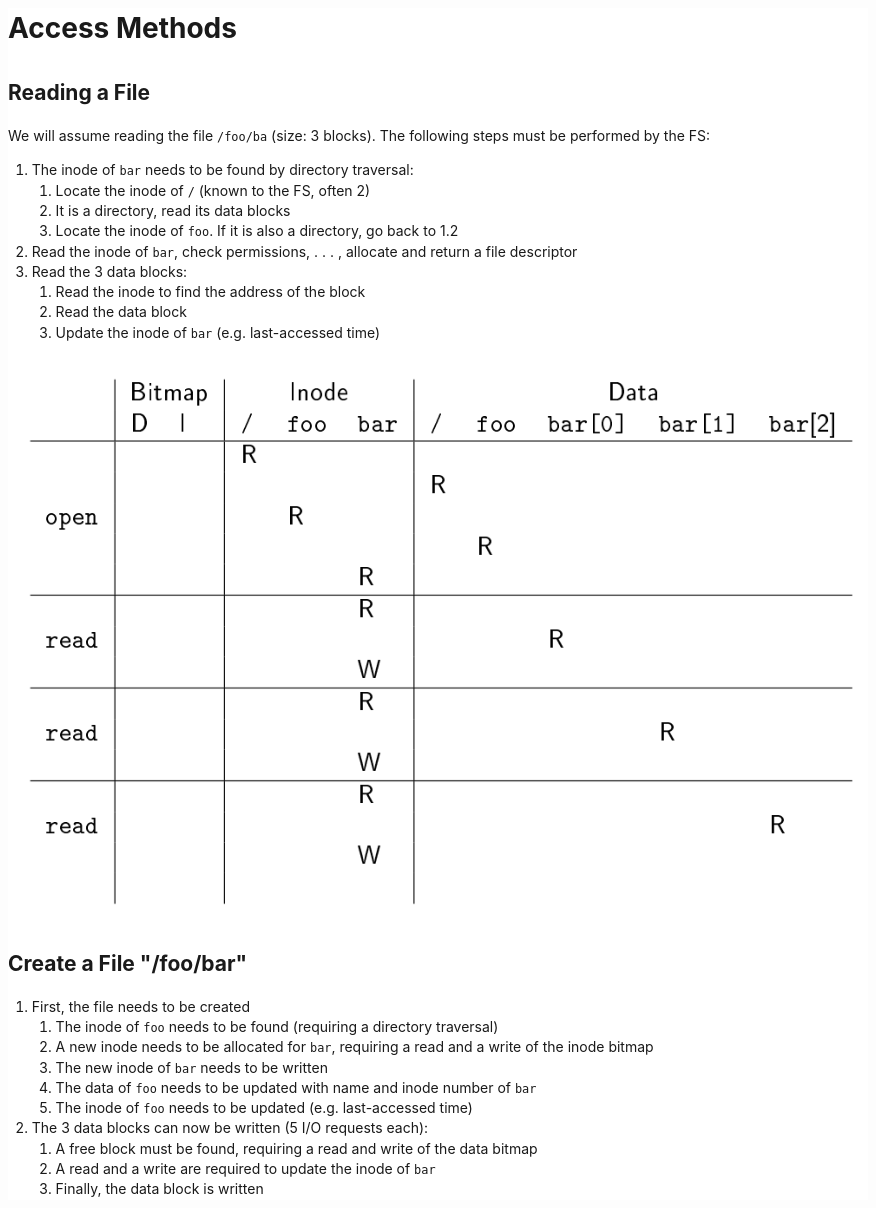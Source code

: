 # Access Methods

## Reading a File

We will assume reading the file ``/foo/ba`` (size: 3 blocks). The following steps must be performed by the FS:

1. The inode of ``bar`` needs to be found by directory traversal:
    1. Locate the inode of ``/`` (known to the FS, often 2)
    2. It is a directory, read its data blocks
    3. Locate the inode of ``foo``. If it is also a directory, go back to 1.2
2. Read the inode of ``bar``, check permissions, . . . , allocate and return a file descriptor
3. Read the 3 data blocks:
    1. Read the inode to find the address of the block
    2. Read the data block
    3. Update the inode of ``bar`` (e.g. last-accessed time)

![img_41.png](assets/img_41.png)

## Create a File "/foo/bar"

1. First, the file needs to be created
    1. The inode of ``foo`` needs to be found (requiring a directory traversal)
    2. A new inode needs to be allocated for ``bar``, requiring a read and a write of the inode bitmap
    3. The new inode of ``bar`` needs to be written
    4. The data of ``foo`` needs to be updated with name and inode number of ``bar``
    5. The inode of ``foo`` needs to be updated (e.g. last-accessed time)
2. The 3 data blocks can now be written (5 I/O requests each):
    1. A free block must be found, requiring a read and write of the data bitmap
    2. A read and a write are required to update the inode of ``bar``
    3. Finally, the data block is written
